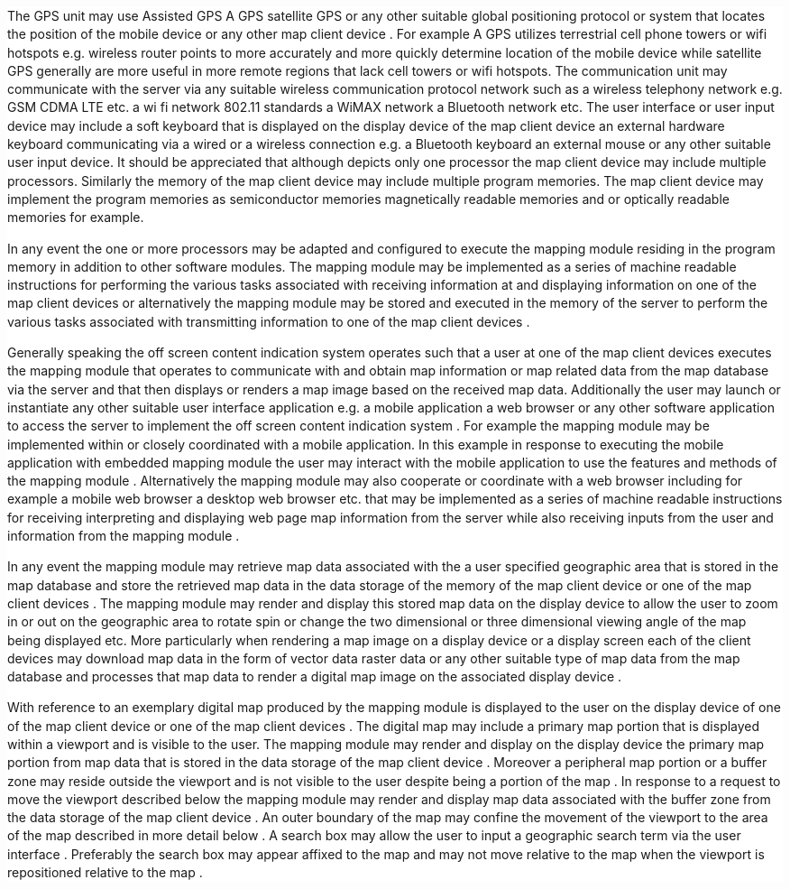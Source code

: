 The GPS unit may use Assisted GPS A GPS satellite GPS or any other suitable global positioning protocol or system that locates the position of the mobile device or any other map client device . For example A GPS utilizes terrestrial cell phone towers or wifi hotspots e.g. wireless router points to more accurately and more quickly determine location of the mobile device while satellite GPS generally are more useful in more remote regions that lack cell towers or wifi hotspots. The communication unit may communicate with the server via any suitable wireless communication protocol network such as a wireless telephony network e.g. GSM CDMA LTE etc. a wi fi network 802.11 standards a WiMAX network a Bluetooth network etc. The user interface or user input device may include a soft keyboard that is displayed on the display device of the map client device an external hardware keyboard communicating via a wired or a wireless connection e.g. a Bluetooth keyboard an external mouse or any other suitable user input device. It should be appreciated that although depicts only one processor the map client device may include multiple processors. Similarly the memory of the map client device may include multiple program memories. The map client device may implement the program memories as semiconductor memories magnetically readable memories and or optically readable memories for example.

In any event the one or more processors may be adapted and configured to execute the mapping module residing in the program memory in addition to other software modules. The mapping module may be implemented as a series of machine readable instructions for performing the various tasks associated with receiving information at and displaying information on one of the map client devices or alternatively the mapping module may be stored and executed in the memory of the server to perform the various tasks associated with transmitting information to one of the map client devices .

Generally speaking the off screen content indication system operates such that a user at one of the map client devices executes the mapping module that operates to communicate with and obtain map information or map related data from the map database via the server and that then displays or renders a map image based on the received map data. Additionally the user may launch or instantiate any other suitable user interface application e.g. a mobile application a web browser or any other software application to access the server to implement the off screen content indication system . For example the mapping module may be implemented within or closely coordinated with a mobile application. In this example in response to executing the mobile application with embedded mapping module the user may interact with the mobile application to use the features and methods of the mapping module . Alternatively the mapping module may also cooperate or coordinate with a web browser including for example a mobile web browser a desktop web browser etc. that may be implemented as a series of machine readable instructions for receiving interpreting and displaying web page map information from the server while also receiving inputs from the user and information from the mapping module .

In any event the mapping module may retrieve map data associated with the a user specified geographic area that is stored in the map database and store the retrieved map data in the data storage of the memory of the map client device or one of the map client devices . The mapping module may render and display this stored map data on the display device to allow the user to zoom in or out on the geographic area to rotate spin or change the two dimensional or three dimensional viewing angle of the map being displayed etc. More particularly when rendering a map image on a display device or a display screen each of the client devices may download map data in the form of vector data raster data or any other suitable type of map data from the map database and processes that map data to render a digital map image on the associated display device .

With reference to an exemplary digital map produced by the mapping module is displayed to the user on the display device of one of the map client device or one of the map client devices . The digital map may include a primary map portion that is displayed within a viewport and is visible to the user. The mapping module may render and display on the display device the primary map portion from map data that is stored in the data storage of the map client device . Moreover a peripheral map portion or a buffer zone may reside outside the viewport and is not visible to the user despite being a portion of the map . In response to a request to move the viewport described below the mapping module may render and display map data associated with the buffer zone from the data storage of the map client device . An outer boundary of the map may confine the movement of the viewport to the area of the map described in more detail below . A search box may allow the user to input a geographic search term via the user interface . Preferably the search box may appear affixed to the map and may not move relative to the map when the viewport is repositioned relative to the map .
